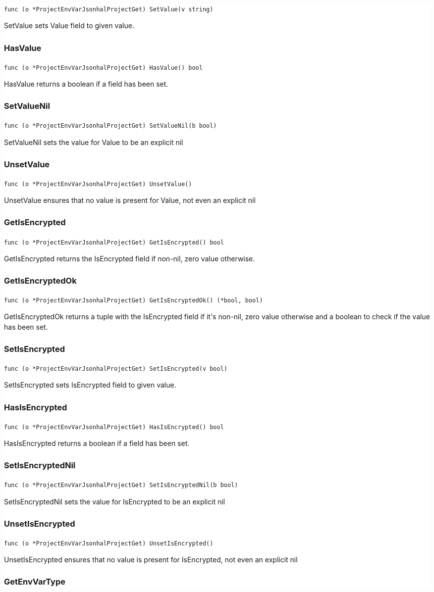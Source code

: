 `func (o *ProjectEnvVarJsonhalProjectGet) SetValue(v string)`

SetValue sets Value field to given value.

### HasValue

`func (o *ProjectEnvVarJsonhalProjectGet) HasValue() bool`

HasValue returns a boolean if a field has been set.

### SetValueNil

`func (o *ProjectEnvVarJsonhalProjectGet) SetValueNil(b bool)`

 SetValueNil sets the value for Value to be an explicit nil

### UnsetValue
`func (o *ProjectEnvVarJsonhalProjectGet) UnsetValue()`

UnsetValue ensures that no value is present for Value, not even an explicit nil
### GetIsEncrypted

`func (o *ProjectEnvVarJsonhalProjectGet) GetIsEncrypted() bool`

GetIsEncrypted returns the IsEncrypted field if non-nil, zero value otherwise.

### GetIsEncryptedOk

`func (o *ProjectEnvVarJsonhalProjectGet) GetIsEncryptedOk() (*bool, bool)`

GetIsEncryptedOk returns a tuple with the IsEncrypted field if it's non-nil, zero value otherwise
and a boolean to check if the value has been set.

### SetIsEncrypted

`func (o *ProjectEnvVarJsonhalProjectGet) SetIsEncrypted(v bool)`

SetIsEncrypted sets IsEncrypted field to given value.

### HasIsEncrypted

`func (o *ProjectEnvVarJsonhalProjectGet) HasIsEncrypted() bool`

HasIsEncrypted returns a boolean if a field has been set.

### SetIsEncryptedNil

`func (o *ProjectEnvVarJsonhalProjectGet) SetIsEncryptedNil(b bool)`

 SetIsEncryptedNil sets the value for IsEncrypted to be an explicit nil

### UnsetIsEncrypted
`func (o *ProjectEnvVarJsonhalProjectGet) UnsetIsEncrypted()`

UnsetIsEncrypted ensures that no value is present for IsEncrypted, not even an explicit nil
### GetEnvVarType
